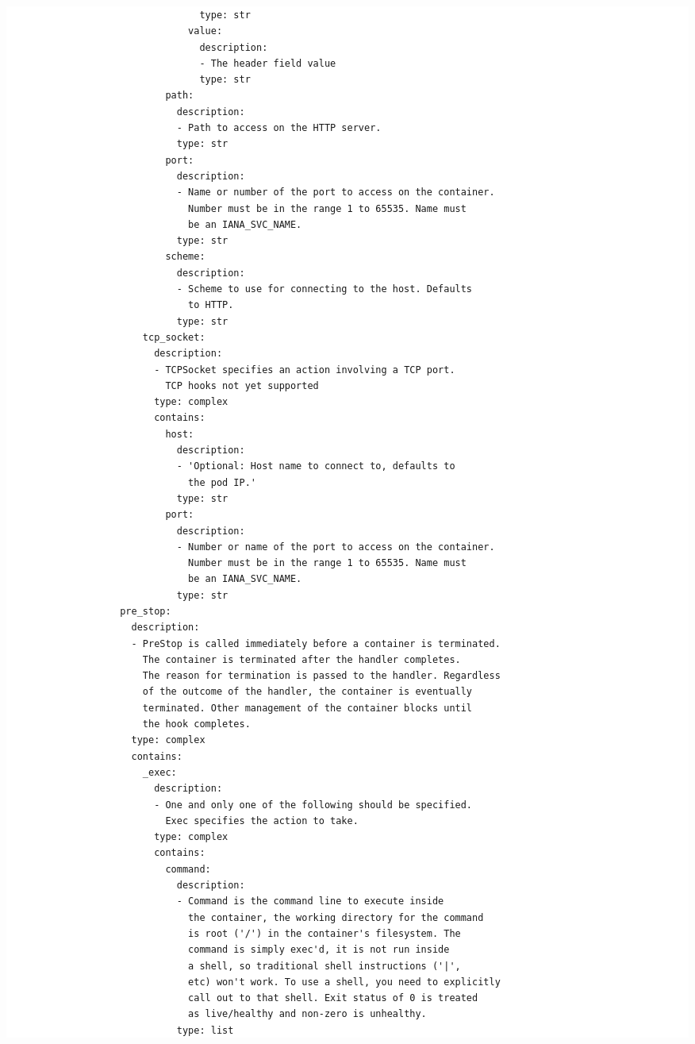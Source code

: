                                       type: str
                                    value:
                                      description:
                                      - The header field value
                                      type: str
                                path:
                                  description:
                                  - Path to access on the HTTP server.
                                  type: str
                                port:
                                  description:
                                  - Name or number of the port to access on the container.
                                    Number must be in the range 1 to 65535. Name must
                                    be an IANA_SVC_NAME.
                                  type: str
                                scheme:
                                  description:
                                  - Scheme to use for connecting to the host. Defaults
                                    to HTTP.
                                  type: str
                            tcp_socket:
                              description:
                              - TCPSocket specifies an action involving a TCP port.
                                TCP hooks not yet supported
                              type: complex
                              contains:
                                host:
                                  description:
                                  - 'Optional: Host name to connect to, defaults to
                                    the pod IP.'
                                  type: str
                                port:
                                  description:
                                  - Number or name of the port to access on the container.
                                    Number must be in the range 1 to 65535. Name must
                                    be an IANA_SVC_NAME.
                                  type: str
                        pre_stop:
                          description:
                          - PreStop is called immediately before a container is terminated.
                            The container is terminated after the handler completes.
                            The reason for termination is passed to the handler. Regardless
                            of the outcome of the handler, the container is eventually
                            terminated. Other management of the container blocks until
                            the hook completes.
                          type: complex
                          contains:
                            _exec:
                              description:
                              - One and only one of the following should be specified.
                                Exec specifies the action to take.
                              type: complex
                              contains:
                                command:
                                  description:
                                  - Command is the command line to execute inside
                                    the container, the working directory for the command
                                    is root ('/') in the container's filesystem. The
                                    command is simply exec'd, it is not run inside
                                    a shell, so traditional shell instructions ('|',
                                    etc) won't work. To use a shell, you need to explicitly
                                    call out to that shell. Exit status of 0 is treated
                                    as live/healthy and non-zero is unhealthy.
                                  type: list